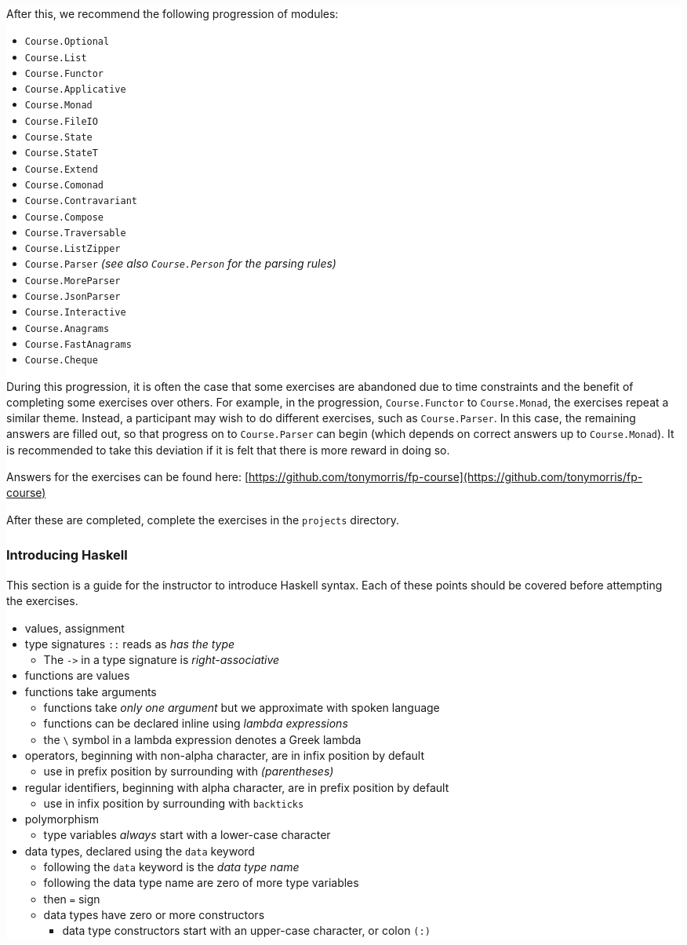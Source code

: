 After this, we recommend the following progression of modules:

- `Course.Optional`
- `Course.List`
- `Course.Functor`
- `Course.Applicative`
- `Course.Monad`
- `Course.FileIO`
- `Course.State`
- `Course.StateT`
- `Course.Extend`
- `Course.Comonad`
- `Course.Contravariant`
- `Course.Compose`
- `Course.Traversable`
- `Course.ListZipper`
- `Course.Parser` _(see also `Course.Person` for the parsing rules)_
- `Course.MoreParser`
- `Course.JsonParser`
- `Course.Interactive`
- `Course.Anagrams`
- `Course.FastAnagrams`
- `Course.Cheque`

During this progression, it is often the case that some exercises are abandoned
due to time constraints and the benefit of completing some exercises over
others. For example, in the progression, `Course.Functor` to `Course.Monad`, the
exercises repeat a similar theme. Instead, a participant may wish to do
different exercises, such as `Course.Parser`. In this case, the remaining
answers are filled out, so that progress on to `Course.Parser` can begin
(which depends on correct answers up to `Course.Monad`). It is recommended to
take this deviation if it is felt that there is more reward in doing so.

Answers for the exercises can be found here:
[https://github.com/tonymorris/fp-course](https://github.com/tonymorris/fp-course)

After these are completed, complete the exercises in the `projects` directory.

### Introducing Haskell

This section is a guide for the instructor to introduce Haskell syntax. Each of
these points should be covered before attempting the exercises.

- values, assignment
- type signatures `::` reads as _has the type_
  - The `->` in a type signature is _right-associative_
- functions are values
- functions take arguments
  - functions take _only one argument_ but we approximate with spoken
    language
  - functions can be declared inline using _lambda expressions_
  - the `\` symbol in a lambda expression denotes a Greek lambda
- operators, beginning with non-alpha character, are in infix position by
  default
  - use in prefix position by surrounding with _(parentheses)_
- regular identifiers, beginning with alpha character, are in prefix position by
  default
  - use in infix position by surrounding with `backticks`
- polymorphism
  - type variables _always_ start with a lower-case character
- data types, declared using the `data` keyword
  - following the `data` keyword is the _data type name_
  - following the data type name are zero of more type variables
  - then `=` sign
  - data types have zero or more constructors
    - data type constructors start with an upper-case character, or colon `(:)`